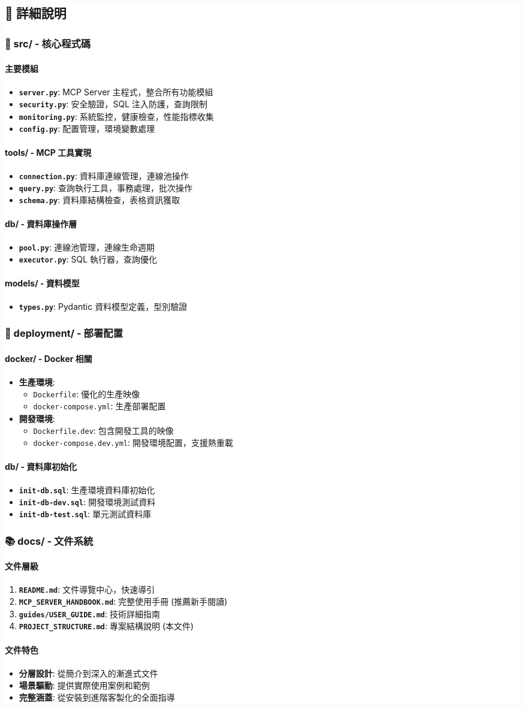 ## 📂 詳細說明

### 🐍 src/ - 核心程式碼

#### 主要模組
- **`server.py`**: MCP Server 主程式，整合所有功能模組
- **`security.py`**: 安全驗證，SQL 注入防護，查詢限制
- **`monitoring.py`**: 系統監控，健康檢查，性能指標收集
- **`config.py`**: 配置管理，環境變數處理

#### tools/ - MCP 工具實現
- **`connection.py`**: 資料庫連線管理，連線池操作
- **`query.py`**: 查詢執行工具，事務處理，批次操作
- **`schema.py`**: 資料庫結構檢查，表格資訊獲取

#### db/ - 資料庫操作層
- **`pool.py`**: 連線池管理，連線生命週期
- **`executor.py`**: SQL 執行器，查詢優化

#### models/ - 資料模型
- **`types.py`**: Pydantic 資料模型定義，型別驗證

### 🚀 deployment/ - 部署配置

#### docker/ - Docker 相關
- **生產環境**:
  - `Dockerfile`: 優化的生產映像
  - `docker-compose.yml`: 生產部署配置
- **開發環境**:
  - `Dockerfile.dev`: 包含開發工具的映像
  - `docker-compose.dev.yml`: 開發環境配置，支援熱重載

#### db/ - 資料庫初始化
- **`init-db.sql`**: 生產環境資料庫初始化
- **`init-db-dev.sql`**: 開發環境測試資料
- **`init-db-test.sql`**: 單元測試資料庫

### 📚 docs/ - 文件系統

#### 文件層級
1. **`README.md`**: 文件導覽中心，快速導引
2. **`MCP_SERVER_HANDBOOK.md`**: 完整使用手冊 (推薦新手閱讀)
3. **`guides/USER_GUIDE.md`**: 技術詳細指南
4. **`PROJECT_STRUCTURE.md`**: 專案結構說明 (本文件)

#### 文件特色
- **分層設計**: 從簡介到深入的漸進式文件
- **場景驅動**: 提供實際使用案例和範例
- **完整涵蓋**: 從安裝到進階客製化的全面指導
